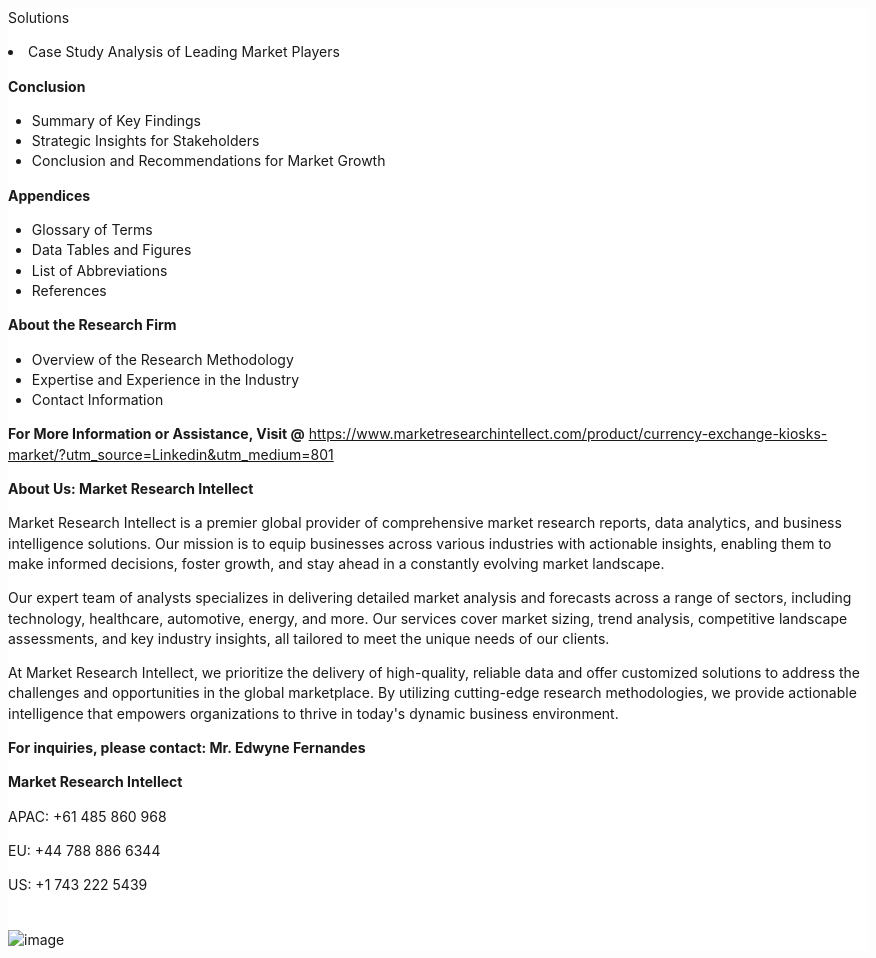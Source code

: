 Solutions</li><li>Case Study Analysis of Leading Market Players</li></ul><p><strong>Conclusion</strong></p><ul><li>Summary of Key Findings</li><li>Strategic Insights for Stakeholders</li><li>Conclusion and Recommendations for Market Growth</li></ul><p><strong>Appendices</strong></p><ul><li>Glossary of Terms</li><li>Data Tables and Figures</li><li>List of Abbreviations</li><li>References</li></ul><p><strong>About the Research Firm</strong></p><ul><li>Overview of the Research Methodology</li><li>Expertise and Experience in the Industry</li><li>Contact Information</li></ul></div><div class="article-main__content" data-test-id="publishing-text-block"><p><span class="font-[700]"><strong>For More Information or Assistance, Visit @</strong>&nbsp;<a href="https://www.marketresearchintellect.com/product/currency-exchange-kiosks-market/?utm_source=Linkedin&utm_medium=801">https://www.marketresearchintellect.com/product/currency-exchange-kiosks-market/?utm_source=Linkedin&utm_medium=801</a></span></p><p><strong>About Us: Market Research Intellect</strong></p><p>Market Research Intellect is a premier global provider of comprehensive market research reports, data analytics, and business intelligence solutions. Our mission is to equip businesses across various industries with actionable insights, enabling them to make informed decisions, foster growth, and stay ahead in a constantly evolving market landscape.</p><p>Our expert team of analysts specializes in delivering detailed market analysis and forecasts across a range of sectors, including technology, healthcare, automotive, energy, and more. Our services cover market sizing, trend analysis, competitive landscape assessments, and key industry insights, all tailored to meet the unique needs of our clients.</p><p>At Market Research Intellect, we prioritize the delivery of high-quality, reliable data and offer customized solutions to address the challenges and opportunities in the global marketplace. By utilizing cutting-edge research methodologies, we provide actionable intelligence that empowers organizations to thrive in today's dynamic business environment.</p><p><strong>For inquiries, please contact: Mr. Edwyne Fernandes</strong></p><p><strong>Market Research Intellect</strong></p><p>APAC: +61 485 860 968</p><p>EU: +44 788 886 6344</p><p>US: +1 743 222 5439</p></div><div class="article-main__content" data-test-id="publishing-text-block">&nbsp;</div>
![image](https://github.com/user-attachments/assets/0904bff2-799d-4523-96a5-3d2dbb691384)

